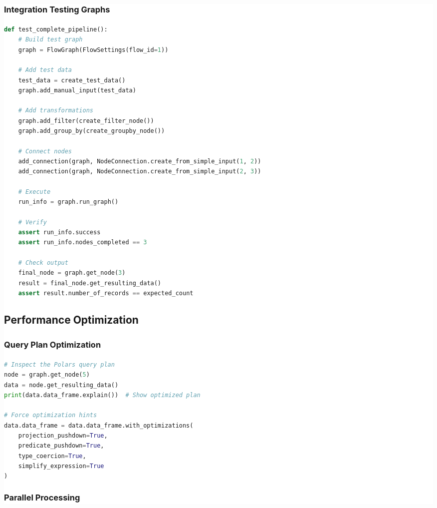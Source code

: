 ### Integration Testing Graphs

```python
def test_complete_pipeline():
    # Build test graph
    graph = FlowGraph(FlowSettings(flow_id=1))
    
    # Add test data
    test_data = create_test_data()
    graph.add_manual_input(test_data)
    
    # Add transformations
    graph.add_filter(create_filter_node())
    graph.add_group_by(create_groupby_node())
    
    # Connect nodes
    add_connection(graph, NodeConnection.create_from_simple_input(1, 2))
    add_connection(graph, NodeConnection.create_from_simple_input(2, 3))
    
    # Execute
    run_info = graph.run_graph()
    
    # Verify
    assert run_info.success
    assert run_info.nodes_completed == 3
    
    # Check output
    final_node = graph.get_node(3)
    result = final_node.get_resulting_data()
    assert result.number_of_records == expected_count
```

## Performance Optimization

### Query Plan Optimization

```python
# Inspect the Polars query plan
node = graph.get_node(5)
data = node.get_resulting_data()
print(data.data_frame.explain())  # Show optimized plan

# Force optimization hints
data.data_frame = data.data_frame.with_optimizations(
    projection_pushdown=True,
    predicate_pushdown=True,
    type_coercion=True,
    simplify_expression=True
)
```

### Parallel Processing
